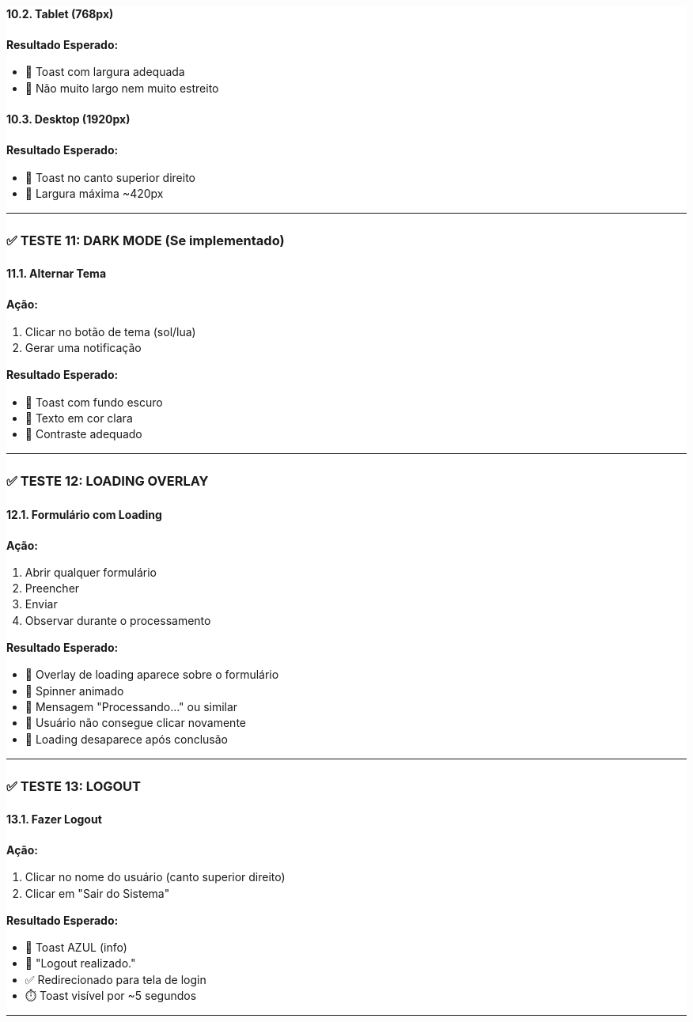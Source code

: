 #### 10.2. Tablet (768px)
**Resultado Esperado:**
- 🎯 Toast com largura adequada
- 🎯 Não muito largo nem muito estreito

#### 10.3. Desktop (1920px)
**Resultado Esperado:**
- 🎯 Toast no canto superior direito
- 🎯 Largura máxima ~420px

---

### ✅ **TESTE 11: DARK MODE** (Se implementado)

#### 11.1. Alternar Tema
**Ação:**
1. Clicar no botão de tema (sol/lua)
2. Gerar uma notificação

**Resultado Esperado:**
- 🎯 Toast com fundo escuro
- 🎯 Texto em cor clara
- 🎯 Contraste adequado

---

### ✅ **TESTE 12: LOADING OVERLAY**

#### 12.1. Formulário com Loading
**Ação:**
1. Abrir qualquer formulário
2. Preencher
3. Enviar
4. Observar durante o processamento

**Resultado Esperado:**
- 🎯 Overlay de loading aparece sobre o formulário
- 🎯 Spinner animado
- 🎯 Mensagem "Processando..." ou similar
- 🎯 Usuário não consegue clicar novamente
- 🎯 Loading desaparece após conclusão

---

### ✅ **TESTE 13: LOGOUT**

#### 13.1. Fazer Logout
**Ação:**
1. Clicar no nome do usuário (canto superior direito)
2. Clicar em "Sair do Sistema"

**Resultado Esperado:**
- 🎯 Toast AZUL (info)
- 📝 "Logout realizado."
- ✅ Redirecionado para tela de login
- ⏱️ Toast visível por ~5 segundos

---
